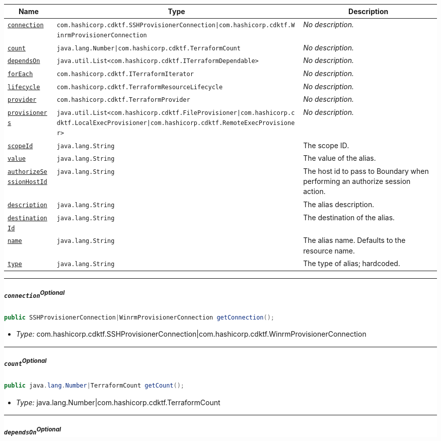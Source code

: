 | **Name** | **Type** | **Description** |
| --- | --- | --- |
| <code><a href="#@cdktf/provider-boundary.aliasTarget.AliasTargetConfig.property.connection">connection</a></code> | <code>com.hashicorp.cdktf.SSHProvisionerConnection\|com.hashicorp.cdktf.WinrmProvisionerConnection</code> | *No description.* |
| <code><a href="#@cdktf/provider-boundary.aliasTarget.AliasTargetConfig.property.count">count</a></code> | <code>java.lang.Number\|com.hashicorp.cdktf.TerraformCount</code> | *No description.* |
| <code><a href="#@cdktf/provider-boundary.aliasTarget.AliasTargetConfig.property.dependsOn">dependsOn</a></code> | <code>java.util.List<com.hashicorp.cdktf.ITerraformDependable></code> | *No description.* |
| <code><a href="#@cdktf/provider-boundary.aliasTarget.AliasTargetConfig.property.forEach">forEach</a></code> | <code>com.hashicorp.cdktf.ITerraformIterator</code> | *No description.* |
| <code><a href="#@cdktf/provider-boundary.aliasTarget.AliasTargetConfig.property.lifecycle">lifecycle</a></code> | <code>com.hashicorp.cdktf.TerraformResourceLifecycle</code> | *No description.* |
| <code><a href="#@cdktf/provider-boundary.aliasTarget.AliasTargetConfig.property.provider">provider</a></code> | <code>com.hashicorp.cdktf.TerraformProvider</code> | *No description.* |
| <code><a href="#@cdktf/provider-boundary.aliasTarget.AliasTargetConfig.property.provisioners">provisioners</a></code> | <code>java.util.List<com.hashicorp.cdktf.FileProvisioner\|com.hashicorp.cdktf.LocalExecProvisioner\|com.hashicorp.cdktf.RemoteExecProvisioner></code> | *No description.* |
| <code><a href="#@cdktf/provider-boundary.aliasTarget.AliasTargetConfig.property.scopeId">scopeId</a></code> | <code>java.lang.String</code> | The scope ID. |
| <code><a href="#@cdktf/provider-boundary.aliasTarget.AliasTargetConfig.property.value">value</a></code> | <code>java.lang.String</code> | The value of the alias. |
| <code><a href="#@cdktf/provider-boundary.aliasTarget.AliasTargetConfig.property.authorizeSessionHostId">authorizeSessionHostId</a></code> | <code>java.lang.String</code> | The host id to pass to Boundary when performing an authorize session action. |
| <code><a href="#@cdktf/provider-boundary.aliasTarget.AliasTargetConfig.property.description">description</a></code> | <code>java.lang.String</code> | The alias description. |
| <code><a href="#@cdktf/provider-boundary.aliasTarget.AliasTargetConfig.property.destinationId">destinationId</a></code> | <code>java.lang.String</code> | The destination of the alias. |
| <code><a href="#@cdktf/provider-boundary.aliasTarget.AliasTargetConfig.property.name">name</a></code> | <code>java.lang.String</code> | The alias name. Defaults to the resource name. |
| <code><a href="#@cdktf/provider-boundary.aliasTarget.AliasTargetConfig.property.type">type</a></code> | <code>java.lang.String</code> | The type of alias; hardcoded. |

---

##### `connection`<sup>Optional</sup> <a name="connection" id="@cdktf/provider-boundary.aliasTarget.AliasTargetConfig.property.connection"></a>

```java
public SSHProvisionerConnection|WinrmProvisionerConnection getConnection();
```

- *Type:* com.hashicorp.cdktf.SSHProvisionerConnection|com.hashicorp.cdktf.WinrmProvisionerConnection

---

##### `count`<sup>Optional</sup> <a name="count" id="@cdktf/provider-boundary.aliasTarget.AliasTargetConfig.property.count"></a>

```java
public java.lang.Number|TerraformCount getCount();
```

- *Type:* java.lang.Number|com.hashicorp.cdktf.TerraformCount

---

##### `dependsOn`<sup>Optional</sup> <a name="dependsOn" id="@cdktf/provider-boundary.aliasTarget.AliasTargetConfig.property.dependsOn"></a>
